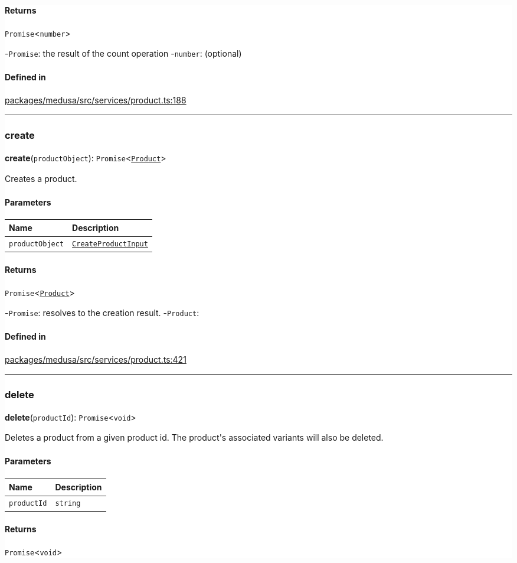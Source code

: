 #### Returns

`Promise`<`number`\>

-`Promise`: the result of the count operation
	-`number`: (optional) 

#### Defined in

[packages/medusa/src/services/product.ts:188](https://github.com/medusajs/medusa/blob/3d9f5ae63/packages/medusa/src/services/product.ts#L188)

___

### create

**create**(`productObject`): `Promise`<[`Product`](Product.md)\>

Creates a product.

#### Parameters

| Name | Description |
| :------ | :------ |
| `productObject` | [`CreateProductInput`](../types/CreateProductInput.md) | the product to create |

#### Returns

`Promise`<[`Product`](Product.md)\>

-`Promise`: resolves to the creation result.
	-`Product`: 

#### Defined in

[packages/medusa/src/services/product.ts:421](https://github.com/medusajs/medusa/blob/3d9f5ae63/packages/medusa/src/services/product.ts#L421)

___

### delete

**delete**(`productId`): `Promise`<`void`\>

Deletes a product from a given product id. The product's associated
variants will also be deleted.

#### Parameters

| Name | Description |
| :------ | :------ |
| `productId` | `string` | the id of the product to delete. Must be castable as an ObjectId |

#### Returns

`Promise`<`void`\>
